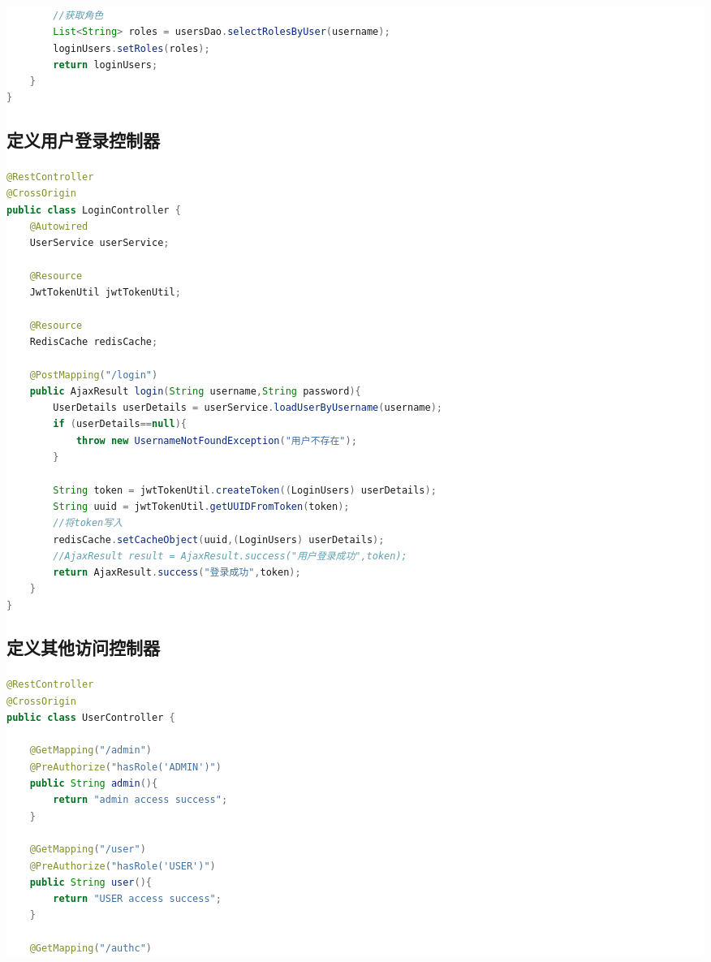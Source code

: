```java
        //获取角色
        List<String> roles = usersDao.selectRolesByUser(username);
        loginUsers.setRoles(roles);
        return loginUsers;
    }
}

```

## 定义用户登录控制器

```java
@RestController
@CrossOrigin
public class LoginController {
    @Autowired
    UserService userService;

    @Resource
    JwtTokenUtil jwtTokenUtil;

    @Resource
    RedisCache redisCache;

    @PostMapping("/login")
    public AjaxResult login(String username,String password){
        UserDetails userDetails = userService.loadUserByUsername(username);
        if (userDetails==null){
            throw new UsernameNotFoundException("用户不存在");
        }

        String token = jwtTokenUtil.createToken((LoginUsers) userDetails);
        String uuid = jwtTokenUtil.getUUIDFromToken(token);
        //将token写入
        redisCache.setCacheObject(uuid,(LoginUsers) userDetails);
        //AjaxResult result = AjaxResult.success("用户登录成功",token);
        return AjaxResult.success("登录成功",token);
    }
}

```



## 定义其他访问控制器

```java
@RestController
@CrossOrigin
public class UserController {

    @GetMapping("/admin")
    @PreAuthorize("hasRole('ADMIN')")
    public String admin(){
        return "admin access success";
    }

    @GetMapping("/user")
    @PreAuthorize("hasRole('USER')")
    public String user(){
        return "USER access success";
    }

    @GetMapping("/authc")
```